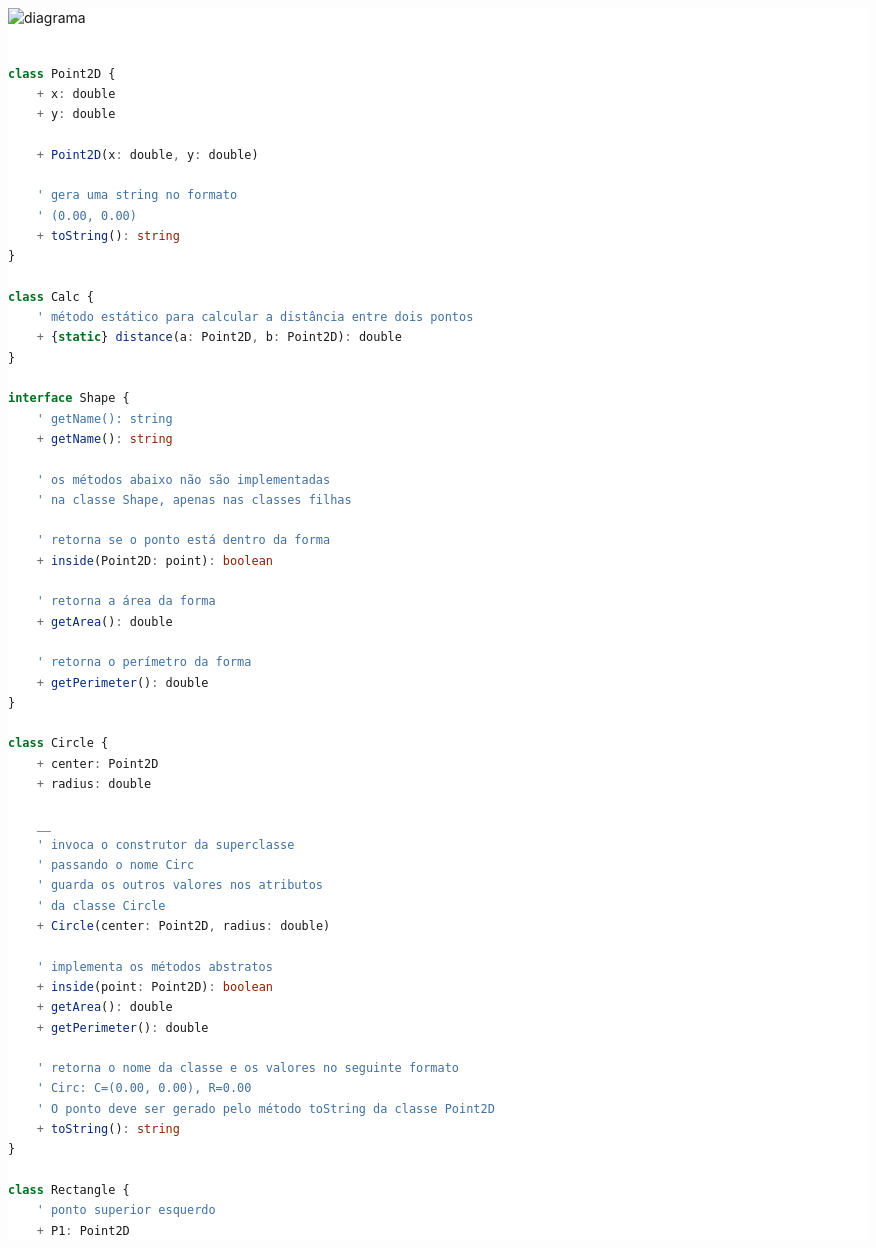 ![diagrama](https://raw.githubusercontent.com/qxcodepoo/arcade/master/base/shapes/diagrama.png)



```ts

class Point2D {
    + x: double
    + y: double
    
    + Point2D(x: double, y: double)

    ' gera uma string no formato
    ' (0.00, 0.00)
    + toString(): string
}

class Calc {
    ' método estático para calcular a distância entre dois pontos
    + {static} distance(a: Point2D, b: Point2D): double
}

interface Shape {
    ' getName(): string
    + getName(): string

    ' os métodos abaixo não são implementadas
    ' na classe Shape, apenas nas classes filhas

    ' retorna se o ponto está dentro da forma
    + inside(Point2D: point): boolean

    ' retorna a área da forma
    + getArea(): double

    ' retorna o perímetro da forma
    + getPerimeter(): double
}

class Circle {
    + center: Point2D
    + radius: double

    __
    ' invoca o construtor da superclasse
    ' passando o nome Circ
    ' guarda os outros valores nos atributos
    ' da classe Circle
    + Circle(center: Point2D, radius: double)

    ' implementa os métodos abstratos
    + inside(point: Point2D): boolean
    + getArea(): double
    + getPerimeter(): double

    ' retorna o nome da classe e os valores no seguinte formato
    ' Circ: C=(0.00, 0.00), R=0.00
    ' O ponto deve ser gerado pelo método toString da classe Point2D
    + toString(): string
}

class Rectangle {
    ' ponto superior esquerdo
    + P1: Point2D
```